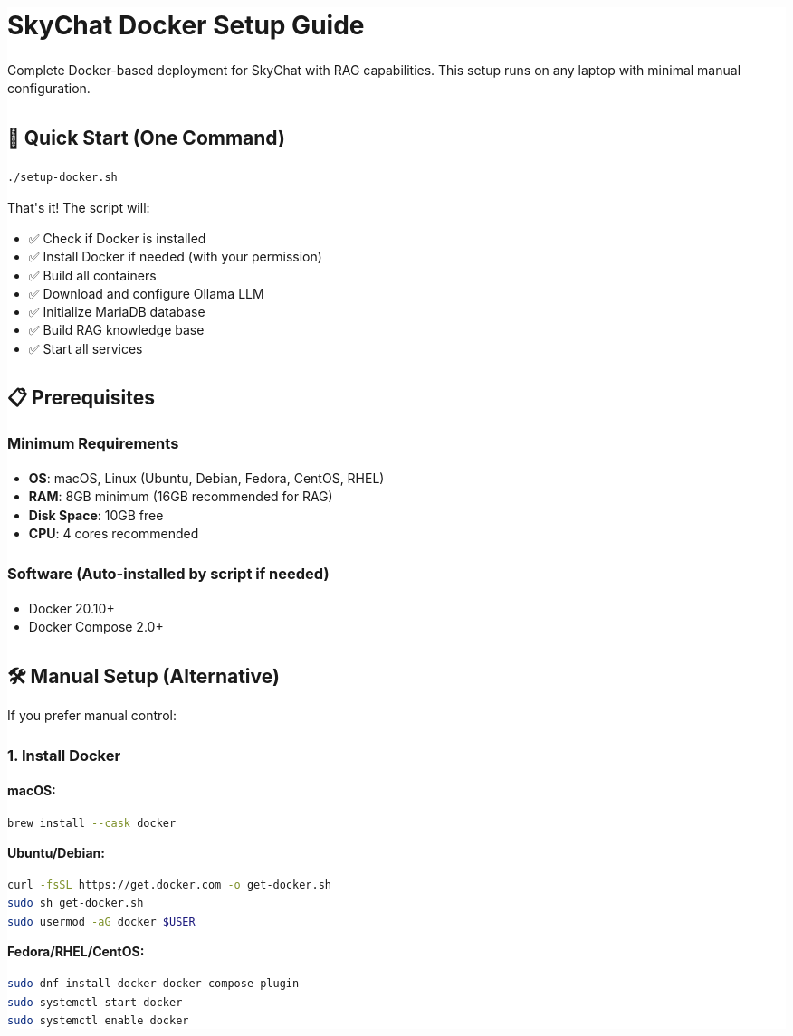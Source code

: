 # SkyChat Docker Setup Guide

Complete Docker-based deployment for SkyChat with RAG capabilities. This setup runs on any laptop with minimal manual configuration.

## 🚀 Quick Start (One Command)

```bash
./setup-docker.sh
```

That's it! The script will:
- ✅ Check if Docker is installed
- ✅ Install Docker if needed (with your permission)
- ✅ Build all containers
- ✅ Download and configure Ollama LLM
- ✅ Initialize MariaDB database
- ✅ Build RAG knowledge base
- ✅ Start all services

## 📋 Prerequisites

### Minimum Requirements
- **OS**: macOS, Linux (Ubuntu, Debian, Fedora, CentOS, RHEL)
- **RAM**: 8GB minimum (16GB recommended for RAG)
- **Disk Space**: 10GB free
- **CPU**: 4 cores recommended

### Software (Auto-installed by script if needed)
- Docker 20.10+
- Docker Compose 2.0+

## 🛠️ Manual Setup (Alternative)

If you prefer manual control:

### 1. Install Docker

**macOS:**
```bash
brew install --cask docker
```

**Ubuntu/Debian:**
```bash
curl -fsSL https://get.docker.com -o get-docker.sh
sudo sh get-docker.sh
sudo usermod -aG docker $USER
```

**Fedora/RHEL/CentOS:**
```bash
sudo dnf install docker docker-compose-plugin
sudo systemctl start docker
sudo systemctl enable docker
```
